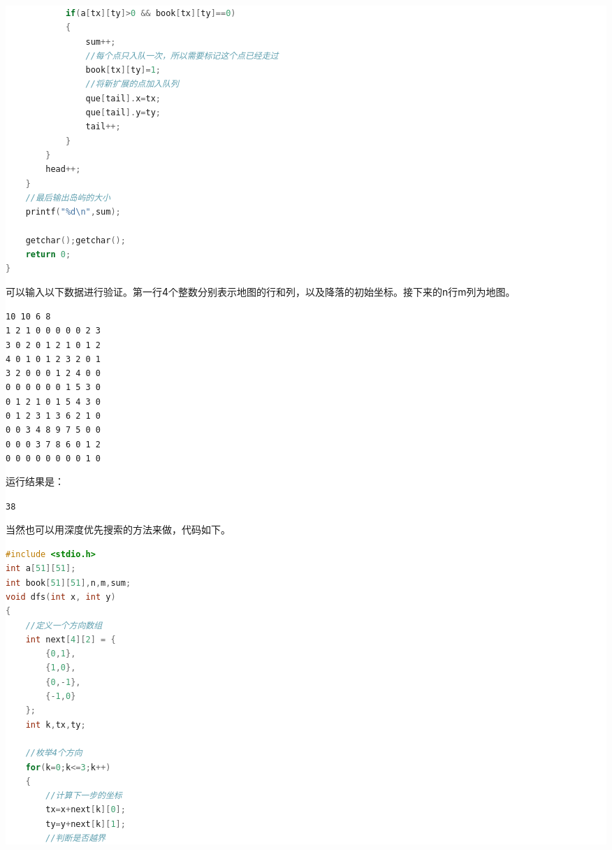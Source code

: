 ```c++
            if(a[tx][ty]>0 && book[tx][ty]==0)
            {
                sum++;
                //每个点只入队一次，所以需要标记这个点已经走过
                book[tx][ty]=1;
                //将新扩展的点加入队列
                que[tail].x=tx;
                que[tail].y=ty;
                tail++;
            }
        }
        head++;
    }
    //最后输出岛屿的大小
    printf("%d\n",sum);
    
    getchar();getchar();
    return 0;
}
```

可以输入以下数据进行验证。第一行4个整数分别表示地图的行和列，以及降落的初始坐标。接下来的n行m列为地图。

```
10 10 6 8
1 2 1 0 0 0 0 0 2 3
3 0 2 0 1 2 1 0 1 2
4 0 1 0 1 2 3 2 0 1
3 2 0 0 0 1 2 4 0 0
0 0 0 0 0 0 1 5 3 0
0 1 2 1 0 1 5 4 3 0
0 1 2 3 1 3 6 2 1 0
0 0 3 4 8 9 7 5 0 0
0 0 0 3 7 8 6 0 1 2
0 0 0 0 0 0 0 0 1 0
```

运行结果是：

```
38
```

当然也可以用深度优先搜索的方法来做，代码如下。

```c++
#include <stdio.h>
int a[51][51];
int book[51][51],n,m,sum;
void dfs(int x, int y)
{
    //定义一个方向数组
    int next[4][2] = {
        {0,1},
        {1,0},
        {0,-1},
        {-1,0}
    };
    int k,tx,ty;
    
    //枚举4个方向
    for(k=0;k<=3;k++)
    {
        //计算下一步的坐标
        tx=x+next[k][0];
        ty=y+next[k][1];
        //判断是否越界
```